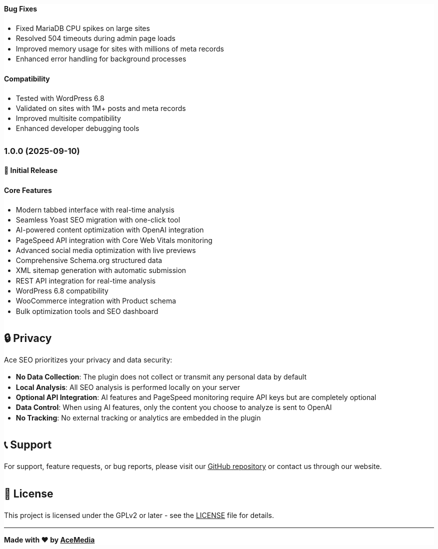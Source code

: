 #### Bug Fixes
- Fixed MariaDB CPU spikes on large sites
- Resolved 504 timeouts during admin page loads
- Improved memory usage for sites with millions of meta records
- Enhanced error handling for background processes

#### Compatibility
- Tested with WordPress 6.8
- Validated on sites with 1M+ posts and meta records
- Improved multisite compatibility
- Enhanced developer debugging tools

### 1.0.0 (2025-09-10)
**🎉 Initial Release**

#### Core Features
- Modern tabbed interface with real-time analysis
- Seamless Yoast SEO migration with one-click tool
- AI-powered content optimization with OpenAI integration
- PageSpeed API integration with Core Web Vitals monitoring
- Advanced social media optimization with live previews
- Comprehensive Schema.org structured data
- XML sitemap generation with automatic submission
- REST API integration for real-time analysis
- WordPress 6.8 compatibility
- WooCommerce integration with Product schema
- Bulk optimization tools and SEO dashboard

## 🔒 Privacy

Ace SEO prioritizes your privacy and data security:

- **No Data Collection**: The plugin does not collect or transmit any personal data by default
- **Local Analysis**: All SEO analysis is performed locally on your server
- **Optional API Integration**: AI features and PageSpeed monitoring require API keys but are completely optional
- **Data Control**: When using AI features, only the content you choose to analyze is sent to OpenAI
- **No Tracking**: No external tracking or analytics are embedded in the plugin

## 📞 Support

For support, feature requests, or bug reports, please visit our [GitHub repository](https://github.com/acemedia/ace-crawl-enhancer) or contact us through our website.

## 📄 License

This project is licensed under the GPLv2 or later - see the [LICENSE](LICENSE) file for details.

---

**Made with ❤️ by [AceMedia](https://acemedia.ninja)**
